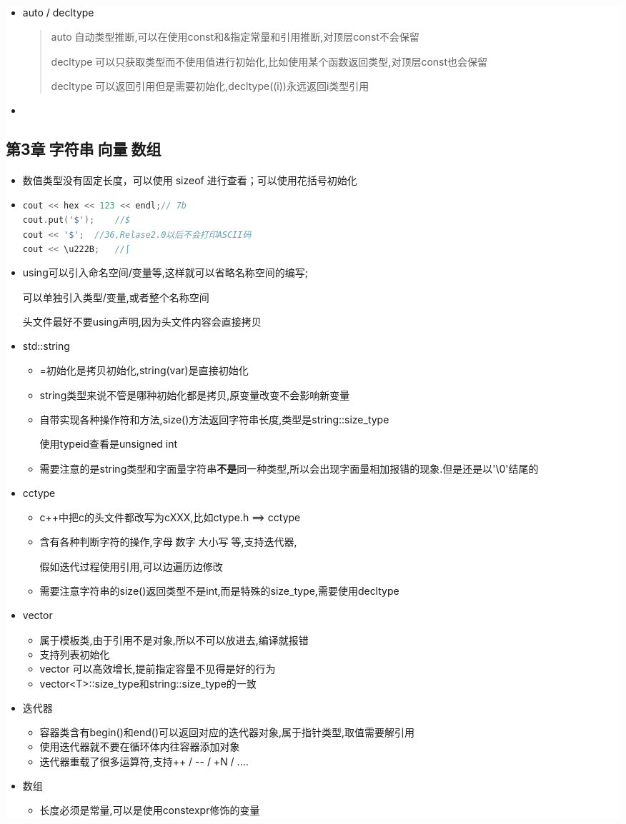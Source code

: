 - auto / decltype

  > auto 自动类型推断,可以在使用const和&指定常量和引用推断,对顶层const不会保留
  >
  > decltype 可以只获取类型而不使用值进行初始化,比如使用某个函数返回类型,对顶层const也会保留
  >
  > decltype 可以返回引用但是需要初始化,decltype((i))永远返回i类型引用

- 

## 第3章 字符串 向量 数组

- 数值类型没有固定长度，可以使用 sizeof 进行查看；可以使用花括号初始化  

- ```c++
  cout << hex << 123 << endl;// 7b
  cout.put('$');	//$
  cout << '$';	//36,Relase2.0以后不会打印ASCII码
  cout << \u222B;	//∫
  ```

- using可以引入命名空间/变量等,这样就可以省略名称空间的编写;

  可以单独引入类型/变量,或者整个名称空间

  头文件最好不要using声明,因为头文件内容会直接拷贝

- std::string

  - =初始化是拷贝初始化,string(var)是直接初始化

  - string类型来说不管是哪种初始化都是拷贝,原变量改变不会影响新变量

  - 自带实现各种操作符和方法,size()方法返回字符串长度,类型是string::size_type

    使用typeid查看是unsigned int

  - 需要注意的是string类型和字面量字符串**不是**同一种类型,所以会出现字面量相加报错的现象.但是还是以'\0'结尾的

- cctype

  - c++中把c的头文件都改写为cXXX,比如ctype.h ==> cctype

  - 含有各种判断字符的操作,字母 数字 大小写 等,支持迭代器,

    假如迭代过程使用引用,可以边遍历边修改

  - 需要注意字符串的size()返回类型不是int,而是特殊的size_type,需要使用decltype

- vector

  - 属于模板类,由于引用不是对象,所以不可以放进去,编译就报错
  - 支持列表初始化
  - vector 可以高效增长,提前指定容量不见得是好的行为
  - vector\<T\>::size_type和string::size_type的一致
  
- 迭代器

  - 容器类含有begin()和end()可以返回对应的迭代器对象,属于指针类型,取值需要解引用
  - 使用迭代器就不要在循环体内往容器添加对象
  - 迭代器重载了很多运算符,支持++ / -- / +N / ....

- 数组

  - 长度必须是常量,可以是使用constexpr修饰的变量
  ```